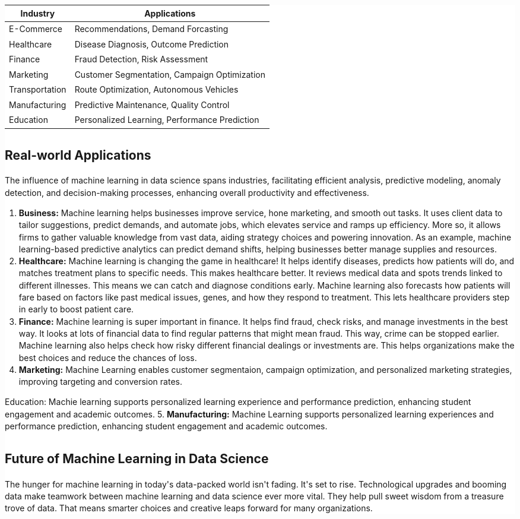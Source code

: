 | Industry | Applications |
| --- | --- |
| E-Commerce | Recommendations, Demand Forcasting |
| Healthcare | Disease Diagnosis, Outcome Prediction |
| Finance | Fraud Detection, Risk Assessment |
| Marketing | Customer Segmentation, Campaign Optimization |
| Transportation | Route Optimization, Autonomous Vehicles |
| Manufacturing | Predictive Maintenance, Quality Control |
| Education | Personalized Learning, Performance Prediction |

## Real-world Applications

The influence of machine learning in data science spans industries, facilitating efficient analysis, predictive modeling, anomaly detection, and decision-making processes, enhancing overall productivity and effectiveness.

1. **Business:** Machine learning helps businesses improve service, hone marketing, and smooth out tasks. It uses client data to tailor suggestions, predict demands, and automate jobs, which elevates service and ramps up efficiency. More so, it allows firms to gather valuable knowledge from vast data, aiding strategy choices and powering innovation. As an example, machine learning-based predictive analytics can predict demand shifts, helping businesses better manage supplies and resources.
2. **Healthcare:** Machine learning is changing the game in healthcare! It helps identify diseases, predicts how patients will do, and matches treatment plans to specific needs. This makes healthcare better. It reviews medical data and spots trends linked to different illnesses. This means we can catch and diagnose conditions early. Machine learning also forecasts how patients will fare based on factors like past medical issues, genes, and how they respond to treatment. This lets healthcare providers step in early to boost patient care.
3. **Finance:** Machine learning is super important in finance. It helps find fraud, check risks, and manage investments in the best way. It looks at lots of financial data to find regular patterns that might mean fraud. This way, crime can be stopped earlier. Machine learning also helps check how risky different financial dealings or investments are. This helps organizations make the best choices and reduce the chances of loss.
4. **Marketing:** Machine Learning enables customer segmentaion, campaign optimization, and personalized marketing strategies, improving targeting and conversion rates.

Education: Machie learning supports personalized learning experience and performance prediction, enhancing student engagement and academic outcomes.
5. **Manufacturing:** Machine Learning supports personalized learning experiences and performance prediction, enhancing student engagement and academic outcomes.

## Future of Machine Learning in Data Science

The hunger for machine learning in today's data-packed world isn't fading. It's set to rise. Technological upgrades and booming data make teamwork between machine learning and data science ever more vital. They help pull sweet wisdom from a treasure trove of data. That means smarter choices and creative leaps forward for many organizations.

